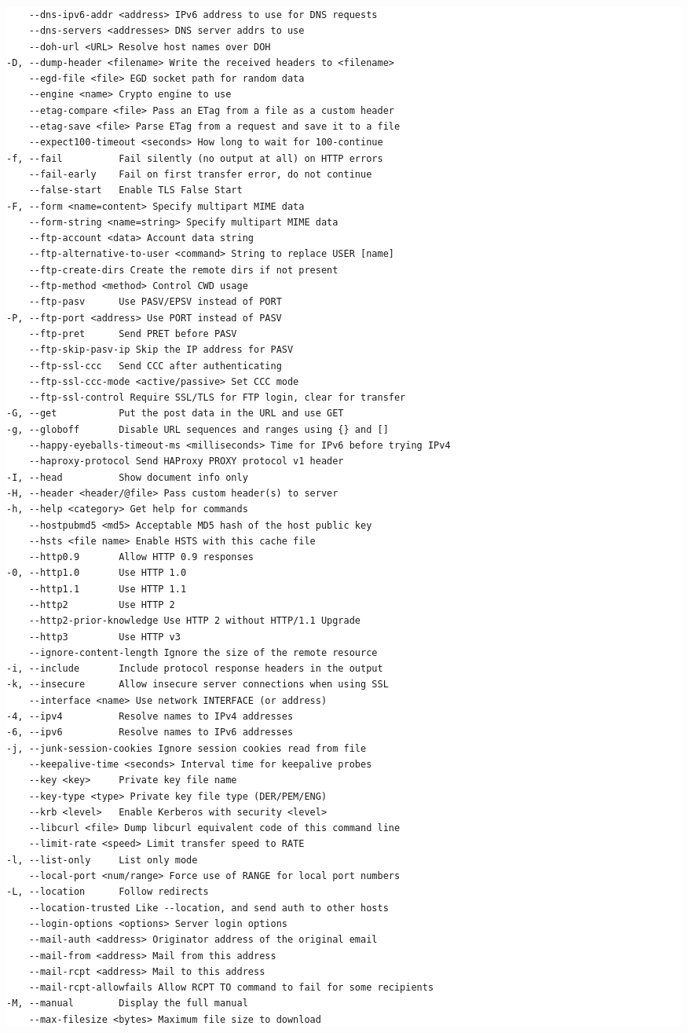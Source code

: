         --dns-ipv6-addr <address> IPv6 address to use for DNS requests
        --dns-servers <addresses> DNS server addrs to use
        --doh-url <URL> Resolve host names over DOH
    -D, --dump-header <filename> Write the received headers to <filename>
        --egd-file <file> EGD socket path for random data
        --engine <name> Crypto engine to use
        --etag-compare <file> Pass an ETag from a file as a custom header
        --etag-save <file> Parse ETag from a request and save it to a file
        --expect100-timeout <seconds> How long to wait for 100-continue
    -f, --fail          Fail silently (no output at all) on HTTP errors
        --fail-early    Fail on first transfer error, do not continue
        --false-start   Enable TLS False Start
    -F, --form <name=content> Specify multipart MIME data
        --form-string <name=string> Specify multipart MIME data
        --ftp-account <data> Account data string
        --ftp-alternative-to-user <command> String to replace USER [name]
        --ftp-create-dirs Create the remote dirs if not present
        --ftp-method <method> Control CWD usage
        --ftp-pasv      Use PASV/EPSV instead of PORT
    -P, --ftp-port <address> Use PORT instead of PASV
        --ftp-pret      Send PRET before PASV
        --ftp-skip-pasv-ip Skip the IP address for PASV
        --ftp-ssl-ccc   Send CCC after authenticating
        --ftp-ssl-ccc-mode <active/passive> Set CCC mode
        --ftp-ssl-control Require SSL/TLS for FTP login, clear for transfer
    -G, --get           Put the post data in the URL and use GET
    -g, --globoff       Disable URL sequences and ranges using {} and []
        --happy-eyeballs-timeout-ms <milliseconds> Time for IPv6 before trying IPv4
        --haproxy-protocol Send HAProxy PROXY protocol v1 header
    -I, --head          Show document info only
    -H, --header <header/@file> Pass custom header(s) to server
    -h, --help <category> Get help for commands
        --hostpubmd5 <md5> Acceptable MD5 hash of the host public key
        --hsts <file name> Enable HSTS with this cache file
        --http0.9       Allow HTTP 0.9 responses
    -0, --http1.0       Use HTTP 1.0
        --http1.1       Use HTTP 1.1
        --http2         Use HTTP 2
        --http2-prior-knowledge Use HTTP 2 without HTTP/1.1 Upgrade
        --http3         Use HTTP v3
        --ignore-content-length Ignore the size of the remote resource
    -i, --include       Include protocol response headers in the output
    -k, --insecure      Allow insecure server connections when using SSL
        --interface <name> Use network INTERFACE (or address)
    -4, --ipv4          Resolve names to IPv4 addresses
    -6, --ipv6          Resolve names to IPv6 addresses
    -j, --junk-session-cookies Ignore session cookies read from file
        --keepalive-time <seconds> Interval time for keepalive probes
        --key <key>     Private key file name
        --key-type <type> Private key file type (DER/PEM/ENG)
        --krb <level>   Enable Kerberos with security <level>
        --libcurl <file> Dump libcurl equivalent code of this command line
        --limit-rate <speed> Limit transfer speed to RATE
    -l, --list-only     List only mode
        --local-port <num/range> Force use of RANGE for local port numbers
    -L, --location      Follow redirects
        --location-trusted Like --location, and send auth to other hosts
        --login-options <options> Server login options
        --mail-auth <address> Originator address of the original email
        --mail-from <address> Mail from this address
        --mail-rcpt <address> Mail to this address
        --mail-rcpt-allowfails Allow RCPT TO command to fail for some recipients
    -M, --manual        Display the full manual
        --max-filesize <bytes> Maximum file size to download
